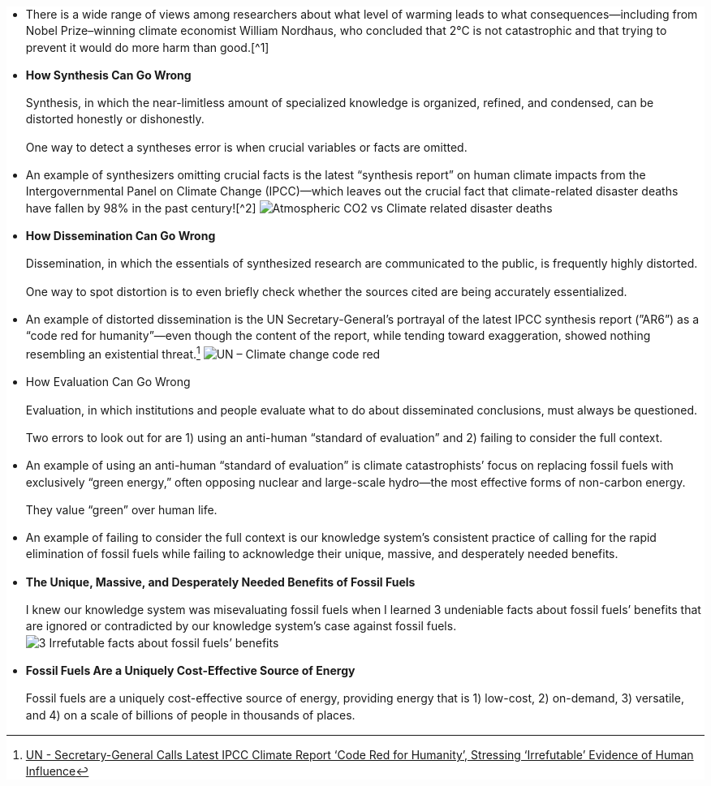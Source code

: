 - There is a wide range of views among researchers about what level of warming leads to what consequences—including from Nobel Prize–winning climate economist William Nordhaus, who concluded that 2°C is not catastrophic and that trying to prevent it would do more harm than good.[^1]

- **How Synthesis Can Go Wrong**

    Synthesis, in which the near-limitless amount of specialized knowledge is organized, refined, and condensed, can be distorted honestly or dishonestly.

    One way to detect a syntheses error is when crucial variables or facts are omitted.

- An example of synthesizers omitting crucial facts is the latest “synthesis report” on human climate impacts from the Intergovernmental Panel on Climate Change (IPCC)—which leaves out the crucial fact that climate-related disaster deaths have fallen by 98% in the past century![^2]
    ![Atmospheric CO2 vs Climate related disaster deaths](/img/atmospheric-co2.jpg)

- **How Dissemination Can Go Wrong**

    Dissemination, in which the essentials of synthesized research are communicated to the public, is frequently highly distorted.

    One way to spot distortion is to even briefly check whether the sources cited are being accurately essentialized.

- An example of distorted dissemination is the UN Secretary-General’s portrayal of the latest IPCC synthesis report (”AR6”) as a “code red for humanity”—even though the content of the report, while tending toward exaggeration, showed nothing resembling an existential threat.[^3]
    ![UN – Climate change code red](/img/climate_change_code_red.jpg)

- How Evaluation Can Go Wrong

    Evaluation, in which institutions and people evaluate what to do about disseminated conclusions, must always be questioned.

    Two errors to look out for are 1) using an anti-human “standard of evaluation” and 2) failing to consider the full context.

- An example of using an anti-human “standard of evaluation” is climate catastrophists’ focus on replacing fossil fuels with exclusively “green energy,” often opposing nuclear and large-scale hydro—the most effective forms of non-carbon energy.

    They value “green” over human life.

- An example of failing to consider the full context is our knowledge system’s consistent practice of calling for the rapid elimination of fossil fuels while failing to acknowledge their unique, massive, and desperately needed benefits.

- **The Unique, Massive, and Desperately Needed Benefits of Fossil Fuels**

    I knew our knowledge system was misevaluating fossil fuels when I learned 3 undeniable facts about fossil fuels’ benefits that are ignored or contradicted by our knowledge system’s case against fossil fuels.
    ![3 Irrefutable facts about fossil fuels’ benefits](/img/fossil_fuel_benefits.jpg)

- **Fossil Fuels Are a Uniquely Cost-Effective Source of Energy**

    Fossil fuels are a uniquely cost-effective source of energy, providing energy that is 1) low-cost, 2) on-demand, 3) versatile, and 4) on a scale of billions of people in thousands of places.


[^3]: [UN - Secretary-General Calls Latest IPCC Climate Report ‘Code Red for Humanity’, Stressing ‘Irrefutable’ Evidence of Human Influence](https://press.un.org/en/2021/sgsm20847.doc.htm)
[^4]: [Energy Institute - Statistical Review of World Energy](https://www.energyinst.org/statistical-review)
[^5]: [Irish Farmers Journal - One modern combine can provide grain for 820,000 loaves of bread in a day](https://www.energyinst.org/statistical-review)
[^7]: [Michael E. Mann and Tom Toles - The Madhouse Effect](https://cup.columbia.edu/book/the-madhouse-effect/9780231177870/)
[^8]: [Paul R. Ehrlich - An Ecologist’s Perspective on Nuclear Power, Federation of American Scientists Public Interest Report 28, no. 5–6 (May–June, 1975): p. 5.](https://newideal.aynrand.org/the-green-new-deal-a-war-against-energy-part-2/)